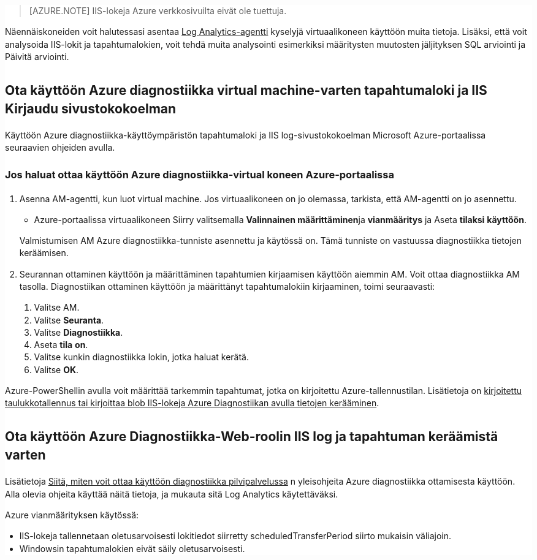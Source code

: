 >[AZURE.NOTE] IIS-lokeja Azure verkkosivuilta eivät ole tuettuja.

Näennäiskoneiden voit halutessasi asentaa [Log Analytics-agentti](log-analytics-azure-vm-extension.md) kyselyjä virtuaalikoneen käyttöön muita tietoja. Lisäksi, että voit analysoida IIS-lokit ja tapahtumalokien, voit tehdä muita analysointi esimerkiksi määritysten muutosten jäljityksen SQL arviointi ja Päivitä arviointi.

## <a name="enable-azure-diagnostics-in-a-virtual-machine-for-event-log-and-iis-log-collection"></a>Ota käyttöön Azure diagnostiikka virtual machine-varten tapahtumaloki ja IIS Kirjaudu sivustokokoelman

Käyttöön Azure diagnostiikka-käyttöympäristön tapahtumaloki ja IIS log-sivustokokoelman Microsoft Azure-portaalissa seuraavien ohjeiden avulla.

### <a name="to-enable-azure-diagnostics-in-a-virtual-machine-with-the-azure-portal"></a>Jos haluat ottaa käyttöön Azure diagnostiikka-virtual koneen Azure-portaalissa

1. Asenna AM-agentti, kun luot virtual machine. Jos virtuaalikoneen on jo olemassa, tarkista, että AM-agentti on jo asennettu.
    - Azure-portaalissa virtuaalikoneen Siirry valitsemalla **Valinnainen määrittäminen**ja **vianmääritys** ja Aseta **tilaksi** **käyttöön**.

    Valmistumisen AM Azure diagnostiikka-tunniste asennettu ja käytössä on. Tämä tunniste on vastuussa diagnostiikka tietojen keräämisen.

2. Seurannan ottaminen käyttöön ja määrittäminen tapahtumien kirjaamisen käyttöön aiemmin AM. Voit ottaa diagnostiikka AM tasolla. Diagnostiikan ottaminen käyttöön ja määrittänyt tapahtumalokiin kirjaaminen, toimi seuraavasti:
    1. Valitse AM.
    2. Valitse **Seuranta**.
    3. Valitse **Diagnostiikka**.
    4. Aseta **tila** **on**.
    5. Valitse kunkin diagnostiikka lokin, jotka haluat kerätä.
    7. Valitse **OK**.

Azure-PowerShellin avulla voit määrittää tarkemmin tapahtumat, jotka on kirjoitettu Azure-tallennustilan. Lisätietoja on [kirjoitettu taulukkotallennus tai kirjoittaa blob IIS-lokeja Azure Diagnostiikan avulla tietojen kerääminen](log-analytics-azure-storage-json.md).


## <a name="enable-azure-diagnostics-in-a-web-role-for-iis-log-and-event-collection"></a>Ota käyttöön Azure Diagnostiikka-Web-roolin IIS log ja tapahtuman keräämistä varten

Lisätietoja [Siitä, miten voit ottaa käyttöön diagnostiikka pilvipalvelussa](../cloud-services/cloud-services-dotnet-diagnostics.md) n yleisohjeita Azure diagnostiikka ottamisesta käyttöön. Alla olevia ohjeita käyttää näitä tietoja, ja mukauta sitä Log Analytics käytettäväksi.

Azure vianmäärityksen käytössä:

- IIS-lokeja tallennetaan oletusarvoisesti lokitiedot siirretty scheduledTransferPeriod siirto mukaisin väliajoin.
- Windowsin tapahtumalokien eivät säily oletusarvoisesti.
